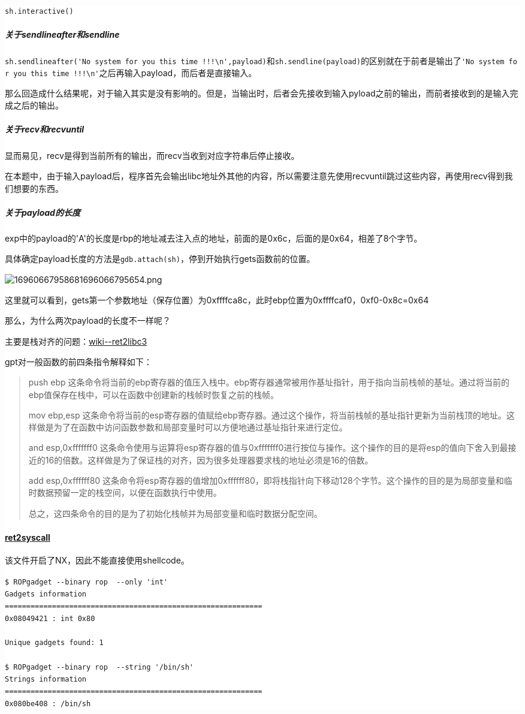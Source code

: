 ```python
sh.interactive()

```

##### 关于sendlineafter和sendline

`sh.sendlineafter('No system for you this time !!!\n',payload)`和`sh.sendline(payload)`的区别就在于前者是输出了`'No system for you this time !!!\n'`之后再输入payload，而后者是直接输入。

那么回造成什么结果呢，对于输入其实是没有影响的。但是，当输出时，后者会先接收到输入pyload之前的输出，而前者接收到的是输入完成之后的输出。

##### 关于recv和recvuntil

显而易见，recv是得到当前所有的输出，而recv当收到对应字符串后停止接收。

在本题中，由于输入payload后，程序首先会输出libc地址外其他的内容，所以需要注意先使用recvuntil跳过这些内容，再使用recv得到我们想要的东西。

##### 关于payload的长度

exp中的payload的'A'的长度是rbp的地址减去注入点的地址，前面的是0x6c，后面的是0x64，相差了8个字节。

具体确定payload长度的方法是`gdb.attach(sh)`，停到开始执行gets函数前的位置。

![16960667958681696066795654.png](https://fastly.jsdelivr.net/gh/distiny-cool/pictures@main/images/16960667958681696066795654.png)

这里就可以看到，gets第一个参数地址（保存位置）为0xffffca8c，此时ebp位置为0xffffcaf0，0xf0-0x8c=0x64

那么，为什么两次payload的长度不一样呢？

主要是栈对齐的问题：[wiki--ret2libc3](https://squarepants0.github.io/2020/07/04/wiki-ret2libc3/#toc-heading-6)

gpt对一般函数的前四条指令解释如下：

> push ebp
> 这条命令将当前的ebp寄存器的值压入栈中。ebp寄存器通常被用作基址指针，用于指向当前栈帧的基址。通过将当前的ebp值保存在栈中，可以在函数中创建新的栈帧时恢复之前的栈帧。
>
> mov ebp,esp
> 这条命令将当前的esp寄存器的值赋给ebp寄存器。通过这个操作，将当前栈帧的基址指针更新为当前栈顶的地址。这样做是为了在函数中访问函数参数和局部变量时可以方便地通过基址指针来进行定位。
>
> and esp,0xfffffff0
> 这条命令使用与运算将esp寄存器的值与0xfffffff0进行按位与操作。这个操作的目的是将esp的值向下舍入到最接近的16的倍数。这样做是为了保证栈的对齐，因为很多处理器要求栈的地址必须是16的倍数。
>
> add esp,0xffffff80
> 这条命令将esp寄存器的值增加0xffffff80，即将栈指针向下移动128个字节。这个操作的目的是为局部变量和临时数据预留一定的栈空间，以便在函数执行中使用。
>
>
> 总之，这四条命令的目的是为了初始化栈帧并为局部变量和临时数据分配空间。

#### [ret2syscall](https://ctf-wiki.org/pwn/linux/user-mode/stackoverflow/x86/basic-rop/#ret2syscall)

该文件开启了NX，因此不能直接使用shellcode。

```
$ ROPgadget --binary rop  --only 'int'    
Gadgets information
============================================================
0x08049421 : int 0x80

Unique gadgets found: 1

$ ROPgadget --binary rop  --string '/bin/sh'
Strings information
============================================================
0x080be408 : /bin/sh
```
